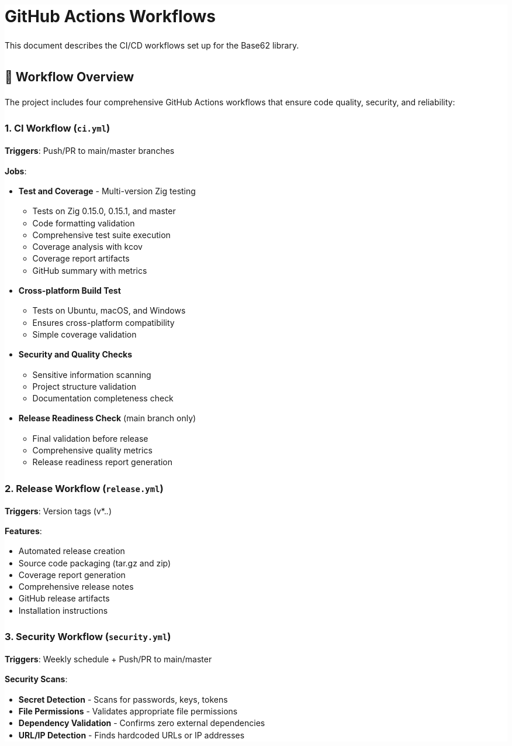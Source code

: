 # GitHub Actions Workflows

This document describes the CI/CD workflows set up for the Base62 library.

## 🚀 Workflow Overview

The project includes four comprehensive GitHub Actions workflows that ensure code quality, security, and reliability:

### 1. **CI Workflow** (`ci.yml`)
**Triggers**: Push/PR to main/master branches

**Jobs**:
- **Test and Coverage** - Multi-version Zig testing
  - Tests on Zig 0.15.0, 0.15.1, and master
  - Code formatting validation
  - Comprehensive test suite execution
  - Coverage analysis with kcov
  - Coverage report artifacts
  - GitHub summary with metrics

- **Cross-platform Build Test**
  - Tests on Ubuntu, macOS, and Windows
  - Ensures cross-platform compatibility
  - Simple coverage validation

- **Security and Quality Checks**
  - Sensitive information scanning
  - Project structure validation
  - Documentation completeness check

- **Release Readiness Check** (main branch only)
  - Final validation before release
  - Comprehensive quality metrics
  - Release readiness report generation

### 2. **Release Workflow** (`release.yml`)
**Triggers**: Version tags (v*.*.*)

**Features**:
- Automated release creation
- Source code packaging (tar.gz and zip)
- Coverage report generation
- Comprehensive release notes
- GitHub release artifacts
- Installation instructions

### 3. **Security Workflow** (`security.yml`)
**Triggers**: Weekly schedule + Push/PR to main/master

**Security Scans**:
- **Secret Detection** - Scans for passwords, keys, tokens
- **File Permissions** - Validates appropriate file permissions
- **Dependency Validation** - Confirms zero external dependencies
- **URL/IP Detection** - Finds hardcoded URLs or IP addresses
